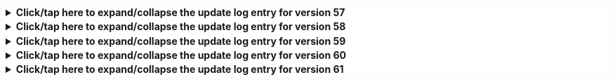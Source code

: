 </details>

<details><summary><b lang="en">Click/tap here to expand/collapse the update log entry for version 57</b></summary></details>

<details><summary><b lang="en">Click/tap here to expand/collapse the update log entry for version 58</b></summary></details>

<details><summary><b lang="en">Click/tap here to expand/collapse the update log entry for version 59</b></summary></details>

<details><summary><b lang="en">Click/tap here to expand/collapse the update log entry for version 60</b></summary></details>

<details><summary><b lang="en">Click/tap here to expand/collapse the update log entry for version 61</b></summary>
